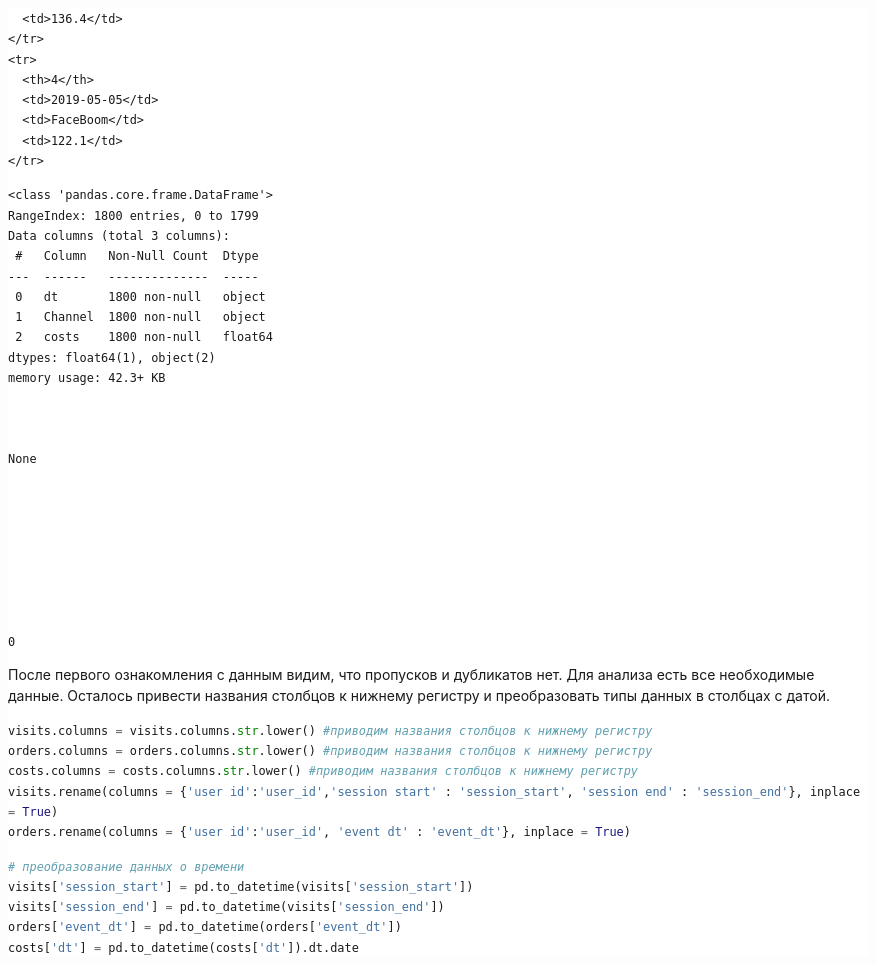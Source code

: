       <td>136.4</td>
    </tr>
    <tr>
      <th>4</th>
      <td>2019-05-05</td>
      <td>FaceBoom</td>
      <td>122.1</td>
    </tr>
  </tbody>
</table>
</div>


    
    <class 'pandas.core.frame.DataFrame'>
    RangeIndex: 1800 entries, 0 to 1799
    Data columns (total 3 columns):
     #   Column   Non-Null Count  Dtype  
    ---  ------   --------------  -----  
     0   dt       1800 non-null   object 
     1   Channel  1800 non-null   object 
     2   costs    1800 non-null   float64
    dtypes: float64(1), object(2)
    memory usage: 42.3+ KB



    None


    





    0



После первого ознакомления с данным видим, что пропусков и дубликатов нет. Для анализа есть все необходимые данные.
Осталось привести названия столбцов к нижнему регистру и преобразовать типы данных в столбцах с датой.


```python
visits.columns = visits.columns.str.lower() #приводим названия столбцов к нижнему регистру 
orders.columns = orders.columns.str.lower() #приводим названия столбцов к нижнему регистру 
costs.columns = costs.columns.str.lower() #приводим названия столбцов к нижнему регистру
visits.rename(columns = {'user id':'user_id','session start' : 'session_start', 'session end' : 'session_end'}, inplace = True) 
orders.rename(columns = {'user id':'user_id', 'event dt' : 'event_dt'}, inplace = True) 
```


```python
# преобразование данных о времени
visits['session_start'] = pd.to_datetime(visits['session_start'])
visits['session_end'] = pd.to_datetime(visits['session_end'])
orders['event_dt'] = pd.to_datetime(orders['event_dt'])
costs['dt'] = pd.to_datetime(costs['dt']).dt.date 
```
